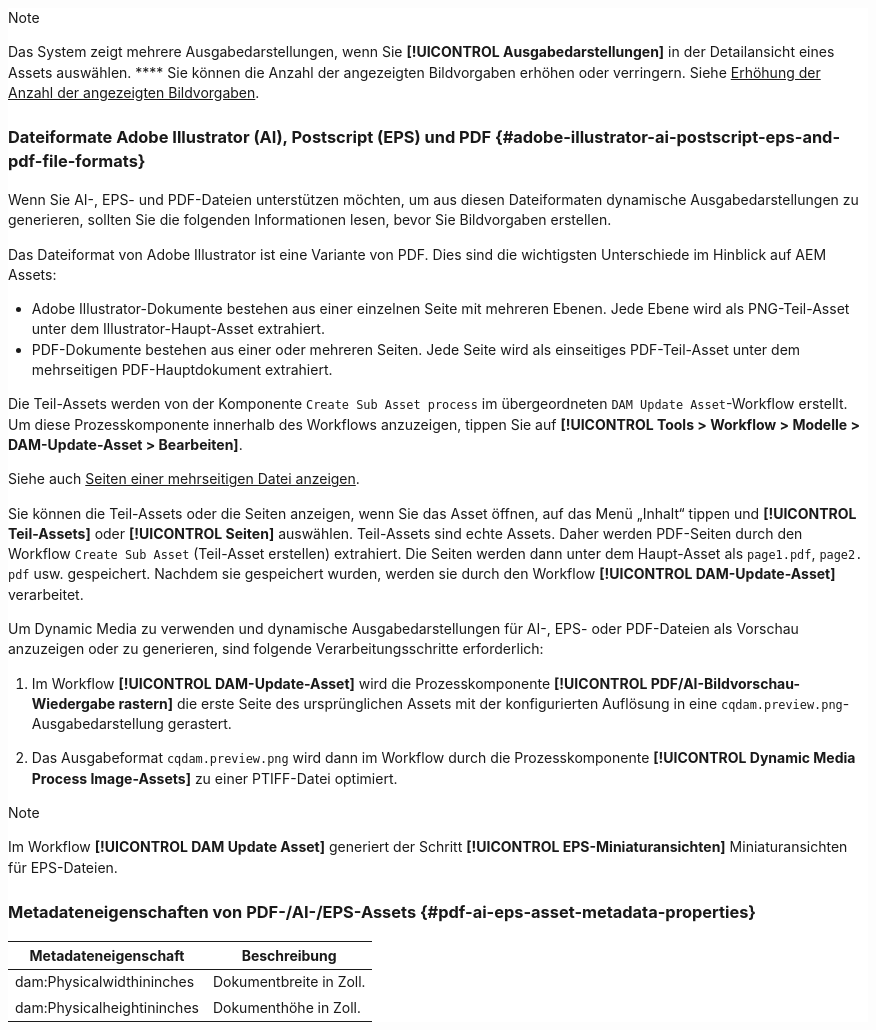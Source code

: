 >[!NOTE]
>
>Das System zeigt mehrere Ausgabedarstellungen, wenn Sie **[!UICONTROL Ausgabedarstellungen]** in der Detailansicht eines Assets auswählen. **** Sie können die Anzahl der angezeigten Bildvorgaben erhöhen oder verringern. Siehe [Erhöhung der Anzahl der angezeigten Bildvorgaben](#increasing-or-decreasing-the-number-of-image-presets-that-display).

### Dateiformate Adobe Illustrator (AI), Postscript (EPS) und PDF  {#adobe-illustrator-ai-postscript-eps-and-pdf-file-formats}

Wenn Sie AI-, EPS- und PDF-Dateien unterstützen möchten, um aus diesen Dateiformaten dynamische Ausgabedarstellungen zu generieren, sollten Sie die folgenden Informationen lesen, bevor Sie Bildvorgaben erstellen.

Das Dateiformat von Adobe Illustrator ist eine Variante von PDF. Dies sind die wichtigsten Unterschiede im Hinblick auf AEM Assets:

* Adobe Illustrator-Dokumente bestehen aus einer einzelnen Seite mit mehreren Ebenen. Jede Ebene wird als PNG-Teil-Asset unter dem Illustrator-Haupt-Asset extrahiert.
* PDF-Dokumente bestehen aus einer oder mehreren Seiten. Jede Seite wird als einseitiges PDF-Teil-Asset unter dem mehrseitigen PDF-Hauptdokument extrahiert.

Die Teil-Assets werden von der Komponente `Create Sub Asset process` im übergeordneten `DAM Update Asset`-Workflow erstellt. Um diese Prozesskomponente innerhalb des Workflows anzuzeigen, tippen Sie auf **[!UICONTROL Tools > Workflow > Modelle > DAM-Update-Asset > Bearbeiten]**.

Siehe auch [Seiten einer mehrseitigen Datei anzeigen](/help/assets/managing-linked-subassets.md#view-pages-of-a-multi-page-file).

Sie können die Teil-Assets oder die Seiten anzeigen, wenn Sie das Asset öffnen, auf das Menü „Inhalt“ tippen und **[!UICONTROL Teil-Assets]** oder **[!UICONTROL Seiten]** auswählen. Teil-Assets sind echte Assets. Daher werden PDF-Seiten durch den Workflow `Create Sub Asset` (Teil-Asset erstellen) extrahiert. Die Seiten werden dann unter dem Haupt-Asset als `page1.pdf`, `page2.pdf` usw. gespeichert. Nachdem sie gespeichert wurden, werden sie durch den Workflow **[!UICONTROL DAM-Update-Asset]** verarbeitet.

Um Dynamic Media zu verwenden und dynamische Ausgabedarstellungen für AI-, EPS- oder PDF-Dateien als Vorschau anzuzeigen oder zu generieren, sind folgende Verarbeitungsschritte erforderlich:

1. Im Workflow **[!UICONTROL DAM-Update-Asset]** wird die Prozesskomponente **[!UICONTROL PDF/AI-Bildvorschau-Wiedergabe rastern]** die erste Seite des ursprünglichen Assets mit der konfigurierten Auflösung in eine `cqdam.preview.png`-Ausgabedarstellung gerastert.

1. Das Ausgabeformat `cqdam.preview.png` wird dann im Workflow durch die Prozesskomponente **[!UICONTROL Dynamic Media Process Image-Assets]** zu einer PTIFF-Datei optimiert.

>[!NOTE]
>
>Im Workflow **[!UICONTROL DAM Update Asset]** generiert der Schritt **[!UICONTROL EPS-Miniaturansichten]** Miniaturansichten für EPS-Dateien.

### Metadateneigenschaften von PDF-/AI-/EPS-Assets {#pdf-ai-eps-asset-metadata-properties}

| **Metadateneigenschaft** | **Beschreibung** |
|---|---|
| dam:Physicalwidthininches | Dokumentbreite in Zoll. |
| dam:Physicalheightininches | Dokumenthöhe in Zoll. |

